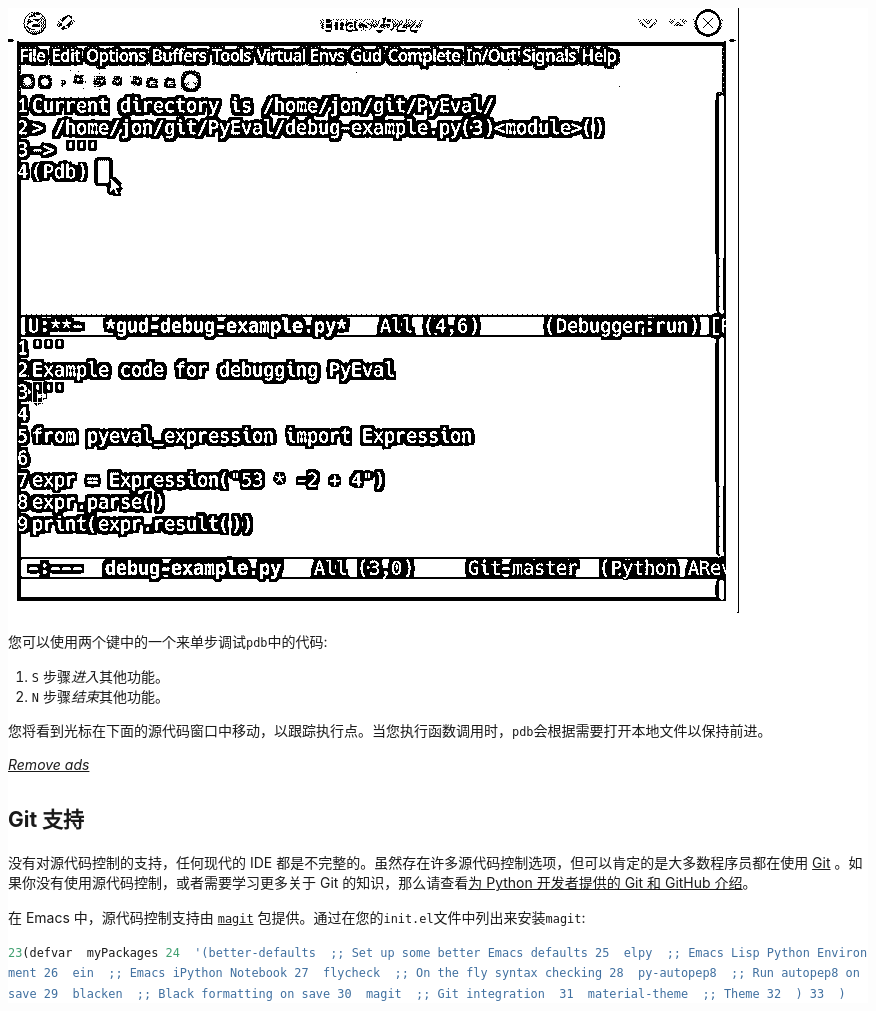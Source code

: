 [![Stepping through Python code in Emacs](img/59d456a32416106e4c246d7a3317cd37.png)](https://files.realpython.com/media/emacsv2-debug-step-cropped.026b32dea594.gif)

您可以使用两个键中的一个来单步调试`pdb`中的代码:

1.  `S` 步骤*进入*其他功能。
2.  `N` 步骤*结束*其他功能。

您将看到光标在下面的源代码窗口中移动，以跟踪执行点。当您执行函数调用时，`pdb`会根据需要打开本地文件以保持前进。

[*Remove ads*](/account/join/)

## Git 支持

没有对源代码控制的支持，任何现代的 IDE 都是不完整的。虽然存在许多源代码控制选项，但可以肯定的是大多数程序员都在使用 [Git](https://git-scm.com/) 。如果你没有使用源代码控制，或者需要学习更多关于 Git 的知识，那么请查看[为 Python 开发者提供的 Git 和 GitHub 介绍](https://realpython.com/python-git-github-intro/)。

在 Emacs 中，源代码控制支持由 [`magit`](http://magit.vc/) 包提供。通过在您的`init.el`文件中列出来安装`magit`:

```py
23(defvar  myPackages 24  '(better-defaults  ;; Set up some better Emacs defaults 25  elpy  ;; Emacs Lisp Python Environment 26  ein  ;; Emacs iPython Notebook 27  flycheck  ;; On the fly syntax checking 28  py-autopep8  ;; Run autopep8 on save 29  blacken  ;; Black formatting on save 30  magit  ;; Git integration  31  material-theme  ;; Theme 32  ) 33  )
```
